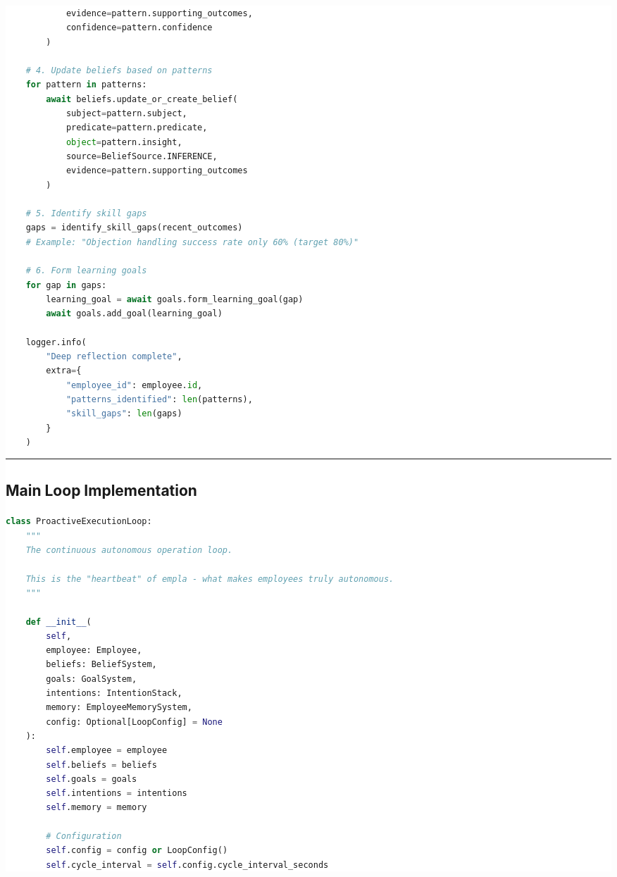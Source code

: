 ```python
            evidence=pattern.supporting_outcomes,
            confidence=pattern.confidence
        )

    # 4. Update beliefs based on patterns
    for pattern in patterns:
        await beliefs.update_or_create_belief(
            subject=pattern.subject,
            predicate=pattern.predicate,
            object=pattern.insight,
            source=BeliefSource.INFERENCE,
            evidence=pattern.supporting_outcomes
        )

    # 5. Identify skill gaps
    gaps = identify_skill_gaps(recent_outcomes)
    # Example: "Objection handling success rate only 60% (target 80%)"

    # 6. Form learning goals
    for gap in gaps:
        learning_goal = await goals.form_learning_goal(gap)
        await goals.add_goal(learning_goal)

    logger.info(
        "Deep reflection complete",
        extra={
            "employee_id": employee.id,
            "patterns_identified": len(patterns),
            "skill_gaps": len(gaps)
        }
    )
```

---

## Main Loop Implementation

```python
class ProactiveExecutionLoop:
    """
    The continuous autonomous operation loop.

    This is the "heartbeat" of empla - what makes employees truly autonomous.
    """

    def __init__(
        self,
        employee: Employee,
        beliefs: BeliefSystem,
        goals: GoalSystem,
        intentions: IntentionStack,
        memory: EmployeeMemorySystem,
        config: Optional[LoopConfig] = None
    ):
        self.employee = employee
        self.beliefs = beliefs
        self.goals = goals
        self.intentions = intentions
        self.memory = memory

        # Configuration
        self.config = config or LoopConfig()
        self.cycle_interval = self.config.cycle_interval_seconds
```